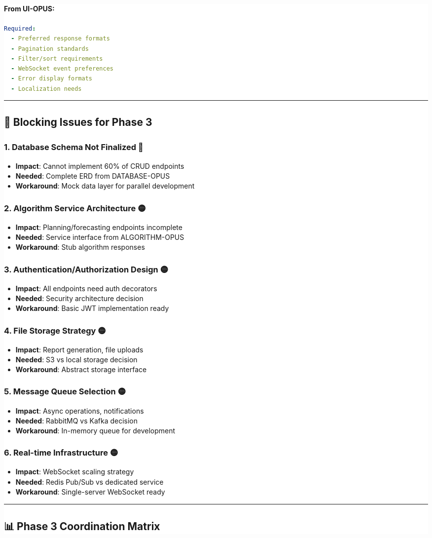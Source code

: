 #### From UI-OPUS:
```yaml
Required:
  - Preferred response formats
  - Pagination standards
  - Filter/sort requirements
  - WebSocket event preferences
  - Error display formats
  - Localization needs
```

---

## 🚨 Blocking Issues for Phase 3

### 1. **Database Schema Not Finalized** 🔴
- **Impact**: Cannot implement 60% of CRUD endpoints
- **Needed**: Complete ERD from DATABASE-OPUS
- **Workaround**: Mock data layer for parallel development

### 2. **Algorithm Service Architecture** 🟡
- **Impact**: Planning/forecasting endpoints incomplete
- **Needed**: Service interface from ALGORITHM-OPUS
- **Workaround**: Stub algorithm responses

### 3. **Authentication/Authorization Design** 🟡
- **Impact**: All endpoints need auth decorators
- **Needed**: Security architecture decision
- **Workaround**: Basic JWT implementation ready

### 4. **File Storage Strategy** 🟡
- **Impact**: Report generation, file uploads
- **Needed**: S3 vs local storage decision
- **Workaround**: Abstract storage interface

### 5. **Message Queue Selection** 🟡
- **Impact**: Async operations, notifications
- **Needed**: RabbitMQ vs Kafka decision
- **Workaround**: In-memory queue for development

### 6. **Real-time Infrastructure** 🟡
- **Impact**: WebSocket scaling strategy
- **Needed**: Redis Pub/Sub vs dedicated service
- **Workaround**: Single-server WebSocket ready

---

## 📊 Phase 3 Coordination Matrix
